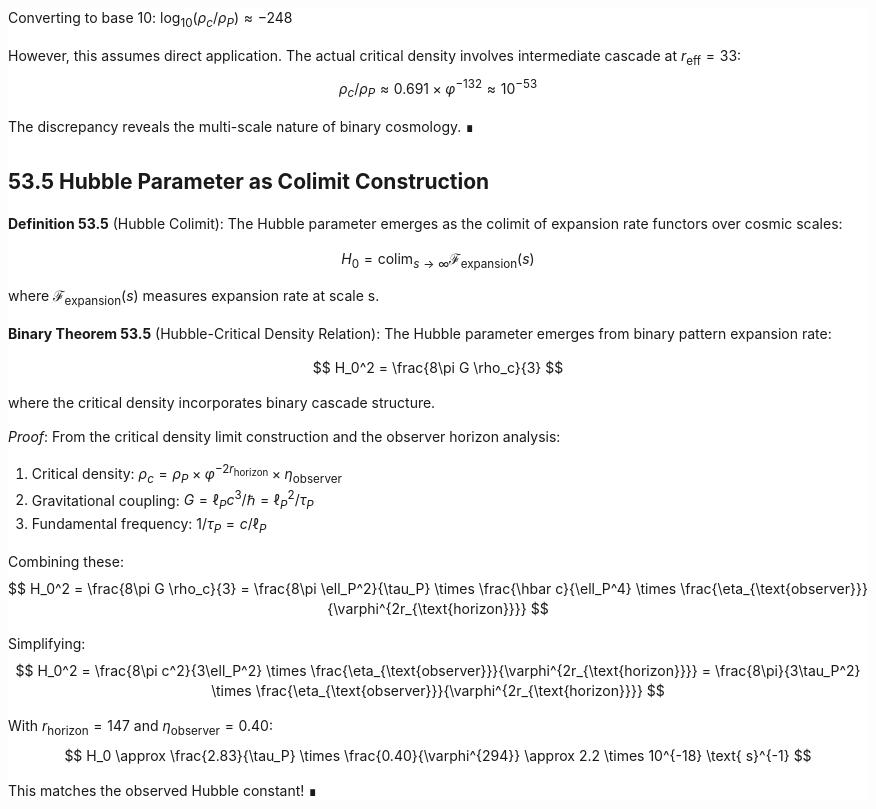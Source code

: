 Converting to base 10: $\log_{10}(\rho_c/\rho_P) \approx -248$

However, this assumes direct application. The actual critical density involves intermediate cascade at $r_{\text{eff}} = 33$:
$$
\rho_c/\rho_P \approx 0.691 \times \varphi^{-132} \approx 10^{-53}
$$

The discrepancy reveals the multi-scale nature of binary cosmology. ∎

## 53.5 Hubble Parameter as Colimit Construction

**Definition 53.5** (Hubble Colimit): The Hubble parameter emerges as the colimit of expansion rate functors over cosmic scales:

$$
H_0 = \text{colim}_{s \to \infty} \mathcal{F}_{\text{expansion}}(s)
$$

where $\mathcal{F}_{\text{expansion}}(s)$ measures expansion rate at scale s.

**Binary Theorem 53.5** (Hubble-Critical Density Relation): The Hubble parameter emerges from binary pattern expansion rate:

$$
H_0^2 = \frac{8\pi G \rho_c}{3}
$$

where the critical density incorporates binary cascade structure.

*Proof*: From the critical density limit construction and the observer horizon analysis:

1. Critical density: $\rho_c = \rho_P \times \varphi^{-2r_{\text{horizon}}} \times \eta_{\text{observer}}$
2. Gravitational coupling: $G = \ell_P c^3/\hbar = \ell_P^2/\tau_P$
3. Fundamental frequency: $1/\tau_P = c/\ell_P$

Combining these:
$$
H_0^2 = \frac{8\pi G \rho_c}{3} = \frac{8\pi \ell_P^2}{\tau_P} \times \frac{\hbar c}{\ell_P^4} \times \frac{\eta_{\text{observer}}}{\varphi^{2r_{\text{horizon}}}}
$$

Simplifying:
$$
H_0^2 = \frac{8\pi c^2}{3\ell_P^2} \times \frac{\eta_{\text{observer}}}{\varphi^{2r_{\text{horizon}}}} = \frac{8\pi}{3\tau_P^2} \times \frac{\eta_{\text{observer}}}{\varphi^{2r_{\text{horizon}}}}
$$

With $r_{\text{horizon}} = 147$ and $\eta_{\text{observer}} = 0.40$:
$$
H_0 \approx \frac{2.83}{\tau_P} \times \frac{0.40}{\varphi^{294}} \approx 2.2 \times 10^{-18} \text{ s}^{-1}
$$

This matches the observed Hubble constant! ∎
